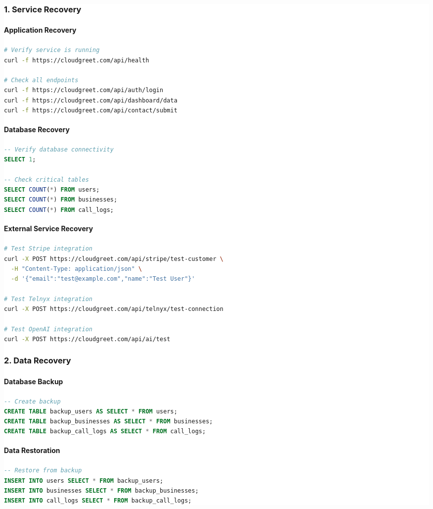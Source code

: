 ### 1. Service Recovery

#### Application Recovery
```bash
# Verify service is running
curl -f https://cloudgreet.com/api/health

# Check all endpoints
curl -f https://cloudgreet.com/api/auth/login
curl -f https://cloudgreet.com/api/dashboard/data
curl -f https://cloudgreet.com/api/contact/submit
```

#### Database Recovery
```sql
-- Verify database connectivity
SELECT 1;

-- Check critical tables
SELECT COUNT(*) FROM users;
SELECT COUNT(*) FROM businesses;
SELECT COUNT(*) FROM call_logs;
```

#### External Service Recovery
```bash
# Test Stripe integration
curl -X POST https://cloudgreet.com/api/stripe/test-customer \
  -H "Content-Type: application/json" \
  -d '{"email":"test@example.com","name":"Test User"}'

# Test Telnyx integration
curl -X POST https://cloudgreet.com/api/telnyx/test-connection

# Test OpenAI integration
curl -X POST https://cloudgreet.com/api/ai/test
```

### 2. Data Recovery

#### Database Backup
```sql
-- Create backup
CREATE TABLE backup_users AS SELECT * FROM users;
CREATE TABLE backup_businesses AS SELECT * FROM businesses;
CREATE TABLE backup_call_logs AS SELECT * FROM call_logs;
```

#### Data Restoration
```sql
-- Restore from backup
INSERT INTO users SELECT * FROM backup_users;
INSERT INTO businesses SELECT * FROM backup_businesses;
INSERT INTO call_logs SELECT * FROM backup_call_logs;
```
